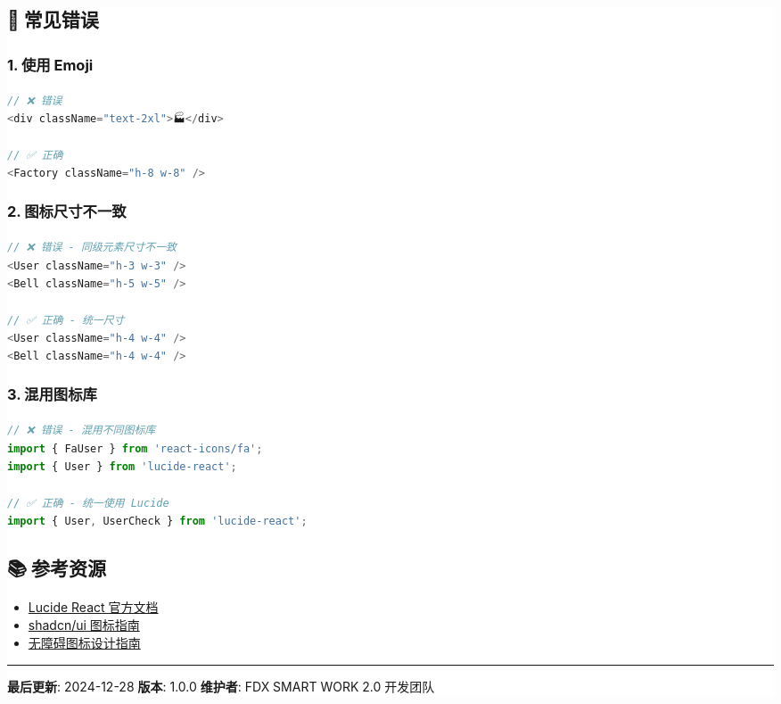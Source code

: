 ## 🚫 常见错误

### 1. 使用 Emoji
```typescript
// ❌ 错误
<div className="text-2xl">🏭</div>

// ✅ 正确
<Factory className="h-8 w-8" />
```

### 2. 图标尺寸不一致
```typescript
// ❌ 错误 - 同级元素尺寸不一致
<User className="h-3 w-3" />
<Bell className="h-5 w-5" />

// ✅ 正确 - 统一尺寸
<User className="h-4 w-4" />
<Bell className="h-4 w-4" />
```

### 3. 混用图标库
```typescript
// ❌ 错误 - 混用不同图标库
import { FaUser } from 'react-icons/fa';
import { User } from 'lucide-react';

// ✅ 正确 - 统一使用 Lucide
import { User, UserCheck } from 'lucide-react';
```

## 📚 参考资源

- [Lucide React 官方文档](https://lucide.dev/guide/packages/lucide-react)
- [shadcn/ui 图标指南](https://ui.shadcn.com/docs/components/icons)
- [无障碍图标设计指南](https://www.w3.org/WAI/ARIA/apg/patterns/)

---

**最后更新**: 2024-12-28
**版本**: 1.0.0
**维护者**: FDX SMART WORK 2.0 开发团队
